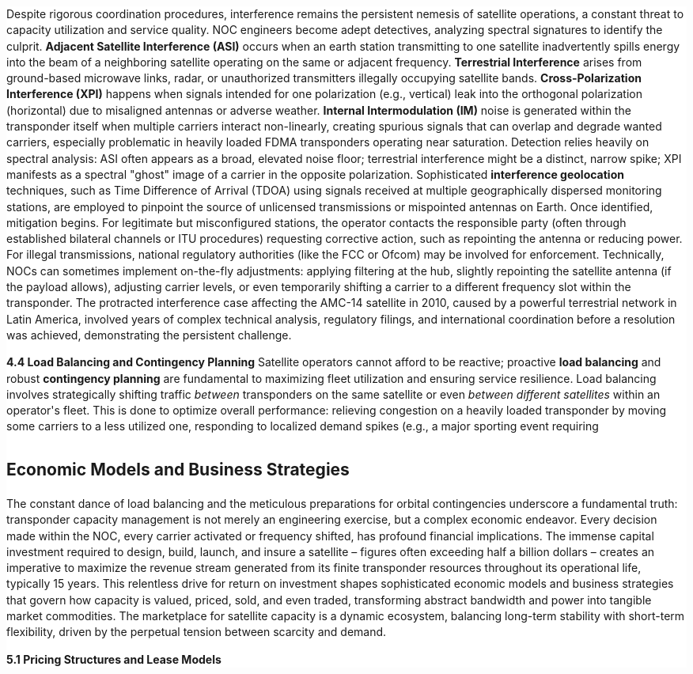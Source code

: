 Despite rigorous coordination procedures, interference remains the persistent nemesis of satellite operations, a constant threat to capacity utilization and service quality. NOC engineers become adept detectives, analyzing spectral signatures to identify the culprit. **Adjacent Satellite Interference (ASI)** occurs when an earth station transmitting to one satellite inadvertently spills energy into the beam of a neighboring satellite operating on the same or adjacent frequency. **Terrestrial Interference** arises from ground-based microwave links, radar, or unauthorized transmitters illegally occupying satellite bands. **Cross-Polarization Interference (XPI)** happens when signals intended for one polarization (e.g., vertical) leak into the orthogonal polarization (horizontal) due to misaligned antennas or adverse weather. **Internal Intermodulation (IM)** noise is generated within the transponder itself when multiple carriers interact non-linearly, creating spurious signals that can overlap and degrade wanted carriers, especially problematic in heavily loaded FDMA transponders operating near saturation. Detection relies heavily on spectral analysis: ASI often appears as a broad, elevated noise floor; terrestrial interference might be a distinct, narrow spike; XPI manifests as a spectral "ghost" image of a carrier in the opposite polarization. Sophisticated **interference geolocation** techniques, such as Time Difference of Arrival (TDOA) using signals received at multiple geographically dispersed monitoring stations, are employed to pinpoint the source of unlicensed transmissions or mispointed antennas on Earth. Once identified, mitigation begins. For legitimate but misconfigured stations, the operator contacts the responsible party (often through established bilateral channels or ITU procedures) requesting corrective action, such as repointing the antenna or reducing power. For illegal transmissions, national regulatory authorities (like the FCC or Ofcom) may be involved for enforcement. Technically, NOCs can sometimes implement on-the-fly adjustments: applying filtering at the hub, slightly repointing the satellite antenna (if the payload allows), adjusting carrier levels, or even temporarily shifting a carrier to a different frequency slot within the transponder. The protracted interference case affecting the AMC-14 satellite in 2010, caused by a powerful terrestrial network in Latin America, involved years of complex technical analysis, regulatory filings, and international coordination before a resolution was achieved, demonstrating the persistent challenge.

**4.4 Load Balancing and Contingency Planning**
Satellite operators cannot afford to be reactive; proactive **load balancing** and robust **contingency planning** are fundamental to maximizing fleet utilization and ensuring service resilience. Load balancing involves strategically shifting traffic *between* transponders on the same satellite or even *between different satellites* within an operator's fleet. This is done to optimize overall performance: relieving congestion on a heavily loaded transponder by moving some carriers to a less utilized one, responding to localized demand spikes (e.g., a major sporting event requiring

## Economic Models and Business Strategies

The constant dance of load balancing and the meticulous preparations for orbital contingencies underscore a fundamental truth: transponder capacity management is not merely an engineering exercise, but a complex economic endeavor. Every decision made within the NOC, every carrier activated or frequency shifted, has profound financial implications. The immense capital investment required to design, build, launch, and insure a satellite – figures often exceeding half a billion dollars – creates an imperative to maximize the revenue stream generated from its finite transponder resources throughout its operational life, typically 15 years. This relentless drive for return on investment shapes sophisticated economic models and business strategies that govern how capacity is valued, priced, sold, and even traded, transforming abstract bandwidth and power into tangible market commodities. The marketplace for satellite capacity is a dynamic ecosystem, balancing long-term stability with short-term flexibility, driven by the perpetual tension between scarcity and demand.

**5.1 Pricing Structures and Lease Models**